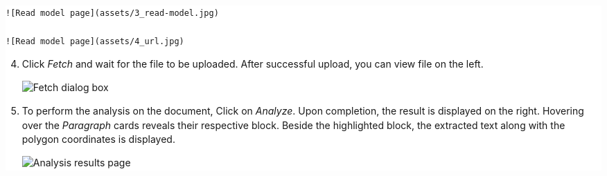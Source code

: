     ![Read model page](assets/3_read-model.jpg)
    
    ![Read model page](assets/4_url.jpg)

4. Click _Fetch_ and wait for the file to be uploaded. After successful upload, you can view file on the left.

    ![Fetch dialog box](assets/1.4.png)

5. To perform the analysis on the document, Click on _Analyze_. Upon completion, the result is displayed on the right. Hovering over the _Paragraph_ cards reveals their respective block. Beside the highlighted block, the extracted text along with the polygon coordinates is displayed.

    ![Analysis results page](assets/1.5.png)
